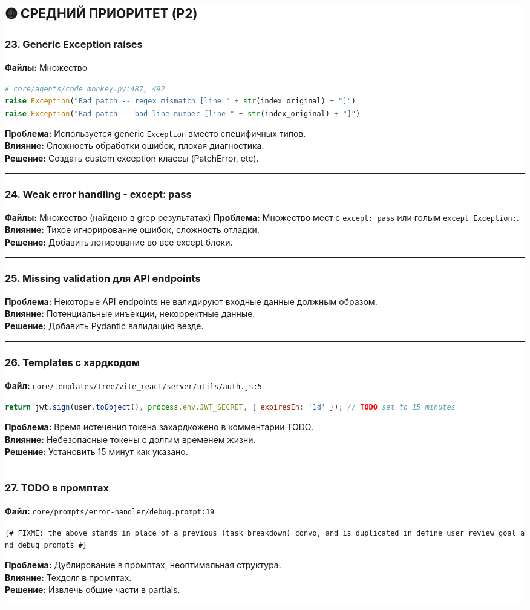 
## 🟡 СРЕДНИЙ ПРИОРИТЕТ (P2)

### 23. **Generic Exception raises**
**Файлы:** Множество
```python
# core/agents/code_monkey.py:487, 492
raise Exception("Bad patch -- regex mismatch [line " + str(index_original) + "]")
raise Exception("Bad patch -- bad line number [line " + str(index_original) + "]")
```
**Проблема:** Используется generic `Exception` вместо специфичных типов.  
**Влияние:** Сложность обработки ошибок, плохая диагностика.  
**Решение:** Создать custom exception классы (PatchError, etc).

---

### 24. **Weak error handling - except: pass**
**Файлы:** Множество (найдено в grep результатах)
**Проблема:** Множество мест с `except: pass` или голым `except Exception:`.  
**Влияние:** Тихое игнорирование ошибок, сложность отладки.  
**Решение:** Добавить логирование во все except блоки.

---

### 25. **Missing validation для API endpoints**
**Проблема:** Некоторые API endpoints не валидируют входные данные должным образом.  
**Влияние:** Потенциальные инъекции, некорректные данные.  
**Решение:** Добавить Pydantic валидацию везде.

---

### 26. **Templates с хардкодом**
**Файл:** `core/templates/tree/vite_react/server/utils/auth.js:5`
```javascript
return jwt.sign(user.toObject(), process.env.JWT_SECRET, { expiresIn: '1d' }); // TODO set to 15 minutes
```
**Проблема:** Время истечения токена захардкожено в комментарии TODO.  
**Влияние:** Небезопасные токены с долгим временем жизни.  
**Решение:** Установить 15 минут как указано.

---

### 27. **TODO в промптах**
**Файл:** `core/prompts/error-handler/debug.prompt:19`
```
{# FIXME: the above stands in place of a previous (task breakdown) convo, and is duplicated in define_user_review_goal and debug prompts #}
```
**Проблема:** Дублирование в промптах, неоптимальная структура.  
**Влияние:** Техдолг в промптах.  
**Решение:** Извлечь общие части в partials.

---